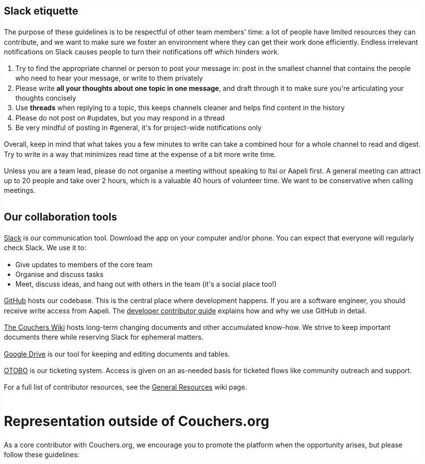 ## Slack etiquette

The purpose of these guidelines is to be respectful of other team members' time: a lot of people have limited resources they can contribute, and we want to make sure we foster an environment where they can get their work done efficiently. Endless irrelevant notifications on Slack causes people to turn their notifications off which hinders work.

1. Try to find the appropriate channel or person to post your message in: post in the smallest channel that contains the people who need to hear your message, or write to them privately
2. Please write **all your thoughts about one topic in one message**, and draft through it to make sure you're articulating your thoughts concisely
3. Use **threads** when replying to a topic, this keeps channels cleaner and helps find content in the history
4. Please do not post on #updates, but you may respond in a thread
5. Be very mindful of posting in #general, it's for project-wide notifications only

Overall, keep in mind that what takes you a few minutes to write can take a combined hour for a whole channel to read and digest. Try to write in a way that minimizes read time at the expense of a bit more write time.

Unless you are a team lead, please do not organise a meeting without speaking to Itsi or Aapeli first. A general meeting can attract up to 20 people and take over 2 hours, which is a valuable 40 hours of volunteer time. We want to be conservative when calling meetings.

## Our collaboration tools

[Slack](https://slack.com/) is our communication tool. Download the app on your computer and/or phone. You can expect that everyone will regularly check Slack. We use it to:

* Give updates to members of the core team
* Organise and discuss tasks
* Meet, discuss ideas, and hang out with others in the team (it's a social place too!)

[GitHub](https://github.com/Couchers-org/) hosts our codebase. This is the central place where development happens. If you are a software engineer, you should receive write access from Aapeli. The [developer contributor guide](https://github.com/Couchers-org/couchers/blob/develop/docs/contributing.md) explains how and why we use GitHub in detail.

[The Couchers Wiki](https://wiki.couchershq.org/) hosts long-term changing documents and other accumulated know-how. We strive to keep important documents there while reserving Slack for ephemeral matters.

[Google Drive](https://drive.google.com/) is our tool for keeping and editing documents and tables.

[OTOBO](https://tickets.couchershq.org/) is our ticketing system. Access is given on an as-needed basis for ticketed flows like community outreach and support.

For a full list of contributor resources, see the [General Resources](https://wiki.couchershq.org/en/resources) wiki page.

# Representation outside of Couchers.org

As a core contributor with Couchers.org, we encourage you to promote the platform when the opportunity arises, but please follow these guidelines:
